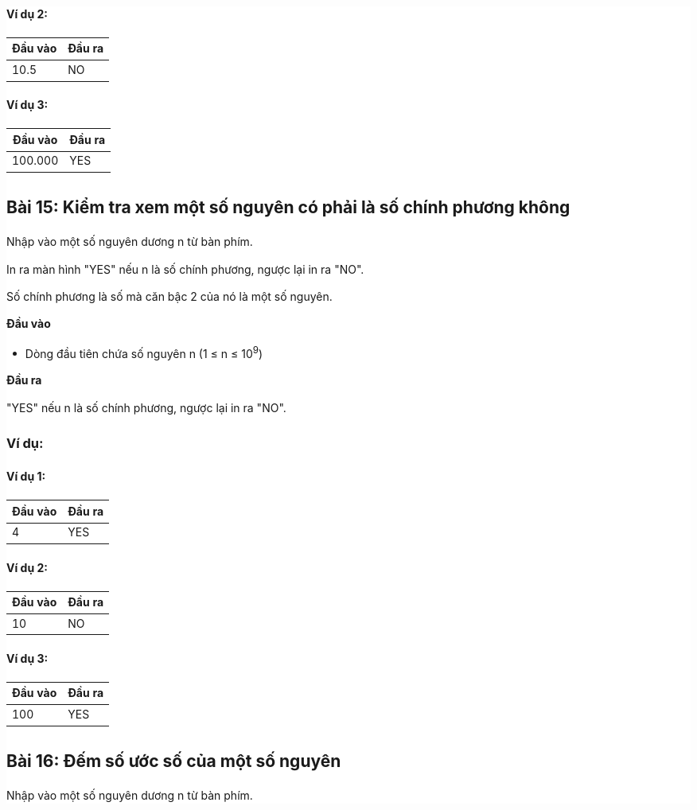 #### Ví dụ 2:

| Đầu vào | Đầu ra |
| --- | --- |
| 10.5 | NO |

#### Ví dụ 3:

| Đầu vào | Đầu ra |
| --- | --- |
| 100.000   | YES |

## Bài 15: Kiểm tra xem một số nguyên có phải là số chính phương không

Nhập vào một số nguyên dương n từ bàn phím.<br>

In ra màn hình "YES" nếu n là số chính phương, ngược lại in ra "NO".

Số chính phương là số mà căn bậc 2 của nó là một số nguyên.

**Đầu vào**

- Dòng đầu tiên chứa số nguyên n (1 ≤ n ≤ 10<sup>9</sup>)

**Đầu ra**

"YES" nếu n là số chính phương, ngược lại in ra "NO".

### Ví dụ:

#### Ví dụ 1:

| Đầu vào | Đầu ra |
| --- | --- |
| 4 | YES |

#### Ví dụ 2:

| Đầu vào | Đầu ra |
| --- | --- |
| 10 | NO |

#### Ví dụ 3:

| Đầu vào | Đầu ra |
| --- | --- |
| 100   | YES |

## Bài 16: Đếm số ước số của một số nguyên

Nhập vào một số nguyên dương n từ bàn phím.<br>
